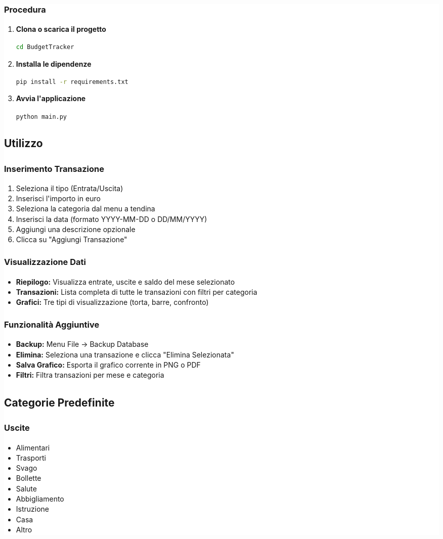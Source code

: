 ### Procedura

1. **Clona o scarica il progetto**
   ```bash
   cd BudgetTracker
   ```

2. **Installa le dipendenze**
   ```bash
   pip install -r requirements.txt
   ```

3. **Avvia l'applicazione**
   ```bash
   python main.py
   ```

## Utilizzo

### Inserimento Transazione

1. Seleziona il tipo (Entrata/Uscita)
2. Inserisci l'importo in euro
3. Seleziona la categoria dal menu a tendina
4. Inserisci la data (formato YYYY-MM-DD o DD/MM/YYYY)
5. Aggiungi una descrizione opzionale
6. Clicca su "Aggiungi Transazione"

### Visualizzazione Dati

- **Riepilogo:** Visualizza entrate, uscite e saldo del mese selezionato
- **Transazioni:** Lista completa di tutte le transazioni con filtri per categoria
- **Grafici:** Tre tipi di visualizzazione (torta, barre, confronto)

### Funzionalità Aggiuntive

- **Backup:** Menu File → Backup Database
- **Elimina:** Seleziona una transazione e clicca "Elimina Selezionata"
- **Salva Grafico:** Esporta il grafico corrente in PNG o PDF
- **Filtri:** Filtra transazioni per mese e categoria

## Categorie Predefinite

### Uscite
- Alimentari
- Trasporti
- Svago
- Bollette
- Salute
- Abbigliamento
- Istruzione
- Casa
- Altro

